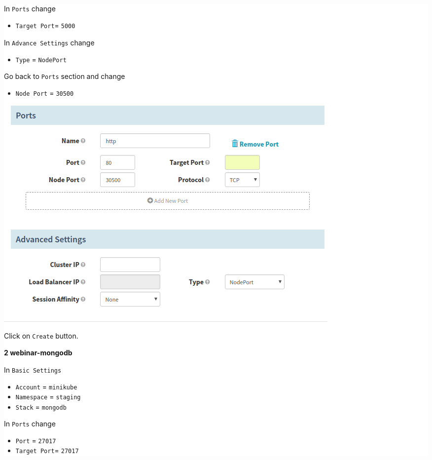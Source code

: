 In `Ports` change
  - `Target Port`= `5000`
  
In `Advance Settings` change
  - `Type` = `NodePort`
  
Go back to `Ports` section and change 
  - `Node Port` = `30500`

  ![](images/loadbalancer1-2.png)

Click on `Create` button.

**2 webinar-mongodb**

In `Basic Settings`
  - `Account` = `minikube`
  - `Namespace` = `staging`
  - `Stack` = `mongodb`

In `Ports` change
  - `Port` = `27017`
  - `Target Port`= `27017`

